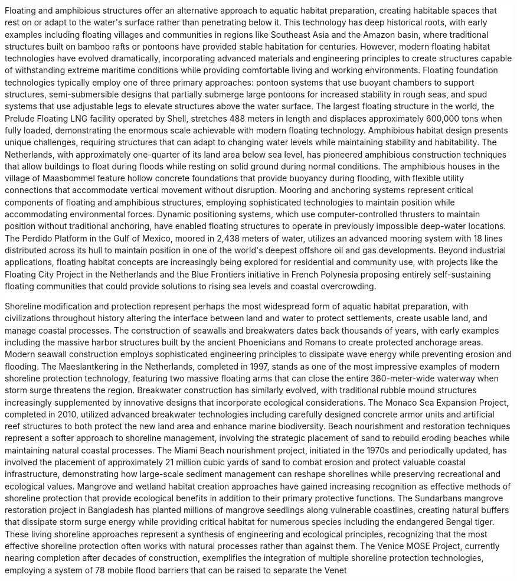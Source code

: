 Floating and amphibious structures offer an alternative approach to aquatic habitat preparation, creating habitable spaces that rest on or adapt to the water's surface rather than penetrating below it. This technology has deep historical roots, with early examples including floating villages and communities in regions like Southeast Asia and the Amazon basin, where traditional structures built on bamboo rafts or pontoons have provided stable habitation for centuries. However, modern floating habitat technologies have evolved dramatically, incorporating advanced materials and engineering principles to create structures capable of withstanding extreme maritime conditions while providing comfortable living and working environments. Floating foundation technologies typically employ one of three primary approaches: pontoon systems that use buoyant chambers to support structures, semi-submersible designs that partially submerge large pontoons for increased stability in rough seas, and spud systems that use adjustable legs to elevate structures above the water surface. The largest floating structure in the world, the Prelude Floating LNG facility operated by Shell, stretches 488 meters in length and displaces approximately 600,000 tons when fully loaded, demonstrating the enormous scale achievable with modern floating technology. Amphibious habitat design presents unique challenges, requiring structures that can adapt to changing water levels while maintaining stability and habitability. The Netherlands, with approximately one-quarter of its land area below sea level, has pioneered amphibious construction techniques that allow buildings to float during floods while resting on solid ground during normal conditions. The amphibious houses in the village of Maasbommel feature hollow concrete foundations that provide buoyancy during flooding, with flexible utility connections that accommodate vertical movement without disruption. Mooring and anchoring systems represent critical components of floating and amphibious structures, employing sophisticated technologies to maintain position while accommodating environmental forces. Dynamic positioning systems, which use computer-controlled thrusters to maintain position without traditional anchoring, have enabled floating structures to operate in previously impossible deep-water locations. The Perdido Platform in the Gulf of Mexico, moored in 2,438 meters of water, utilizes an advanced mooring system with 18 lines distributed across its hull to maintain position in one of the world's deepest offshore oil and gas developments. Beyond industrial applications, floating habitat concepts are increasingly being explored for residential and community use, with projects like the Floating City Project in the Netherlands and the Blue Frontiers initiative in French Polynesia proposing entirely self-sustaining floating communities that could provide solutions to rising sea levels and coastal overcrowding.

Shoreline modification and protection represent perhaps the most widespread form of aquatic habitat preparation, with civilizations throughout history altering the interface between land and water to protect settlements, create usable land, and manage coastal processes. The construction of seawalls and breakwaters dates back thousands of years, with early examples including the massive harbor structures built by the ancient Phoenicians and Romans to create protected anchorage areas. Modern seawall construction employs sophisticated engineering principles to dissipate wave energy while preventing erosion and flooding. The Maeslantkering in the Netherlands, completed in 1997, stands as one of the most impressive examples of modern shoreline protection technology, featuring two massive floating arms that can close the entire 360-meter-wide waterway when storm surge threatens the region. Breakwater construction has similarly evolved, with traditional rubble mound structures increasingly supplemented by innovative designs that incorporate ecological considerations. The Monaco Sea Expansion Project, completed in 2010, utilized advanced breakwater technologies including carefully designed concrete armor units and artificial reef structures to both protect the new land area and enhance marine biodiversity. Beach nourishment and restoration techniques represent a softer approach to shoreline management, involving the strategic placement of sand to rebuild eroding beaches while maintaining natural coastal processes. The Miami Beach nourishment project, initiated in the 1970s and periodically updated, has involved the placement of approximately 21 million cubic yards of sand to combat erosion and protect valuable coastal infrastructure, demonstrating how large-scale sediment management can reshape shorelines while preserving recreational and ecological values. Mangrove and wetland habitat creation approaches have gained increasing recognition as effective methods of shoreline protection that provide ecological benefits in addition to their primary protective functions. The Sundarbans mangrove restoration project in Bangladesh has planted millions of mangrove seedlings along vulnerable coastlines, creating natural buffers that dissipate storm surge energy while providing critical habitat for numerous species including the endangered Bengal tiger. These living shoreline approaches represent a synthesis of engineering and ecological principles, recognizing that the most effective shoreline protection often works with natural processes rather than against them. The Venice MOSE Project, currently nearing completion after decades of construction, exemplifies the integration of multiple shoreline protection technologies, employing a system of 78 mobile flood barriers that can be raised to separate the Venet

